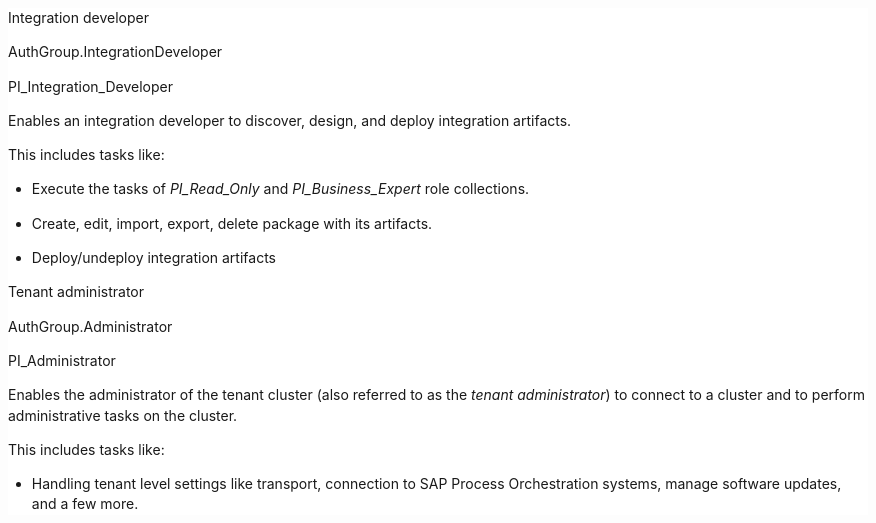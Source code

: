 

</td>
</tr>
<tr>
<td valign="top">

Integration developer

</td>
<td valign="top">

AuthGroup.IntegrationDeveloper

</td>
<td valign="top">

PI\_Integration\_Developer

</td>
<td valign="top">

Enables an integration developer to discover, design, and deploy integration artifacts.

This includes tasks like:

-   Execute the tasks of *PI\_Read\_Only* and *PI\_Business\_Expert* role collections.

-   Create, edit, import, export, delete package with its artifacts.

-   Deploy/undeploy integration artifacts




</td>
</tr>
<tr>
<td valign="top">

Tenant administrator

</td>
<td valign="top">

AuthGroup.Administrator

</td>
<td valign="top">

PI\_Administrator

</td>
<td valign="top">

Enables the administrator of the tenant cluster \(also referred to as the *tenant administrator*\) to connect to a cluster and to perform administrative tasks on the cluster.

This includes tasks like:

-   Handling tenant level settings like transport, connection to SAP Process Orchestration systems, manage software updates, and a few more.

